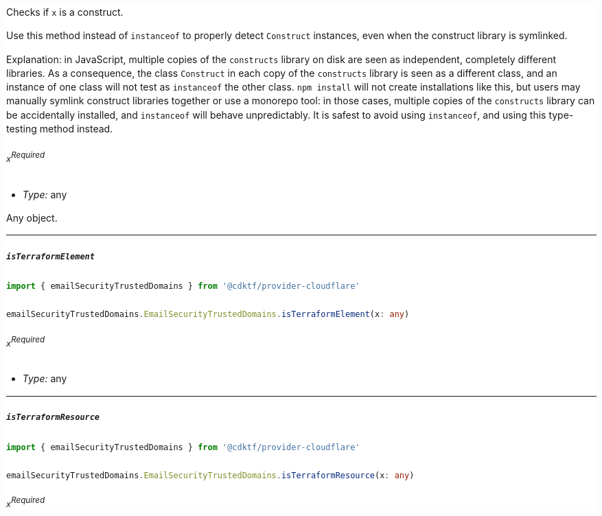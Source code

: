 Checks if `x` is a construct.

Use this method instead of `instanceof` to properly detect `Construct`
instances, even when the construct library is symlinked.

Explanation: in JavaScript, multiple copies of the `constructs` library on
disk are seen as independent, completely different libraries. As a
consequence, the class `Construct` in each copy of the `constructs` library
is seen as a different class, and an instance of one class will not test as
`instanceof` the other class. `npm install` will not create installations
like this, but users may manually symlink construct libraries together or
use a monorepo tool: in those cases, multiple copies of the `constructs`
library can be accidentally installed, and `instanceof` will behave
unpredictably. It is safest to avoid using `instanceof`, and using
this type-testing method instead.

###### `x`<sup>Required</sup> <a name="x" id="@cdktf/provider-cloudflare.emailSecurityTrustedDomains.EmailSecurityTrustedDomains.isConstruct.parameter.x"></a>

- *Type:* any

Any object.

---

##### `isTerraformElement` <a name="isTerraformElement" id="@cdktf/provider-cloudflare.emailSecurityTrustedDomains.EmailSecurityTrustedDomains.isTerraformElement"></a>

```typescript
import { emailSecurityTrustedDomains } from '@cdktf/provider-cloudflare'

emailSecurityTrustedDomains.EmailSecurityTrustedDomains.isTerraformElement(x: any)
```

###### `x`<sup>Required</sup> <a name="x" id="@cdktf/provider-cloudflare.emailSecurityTrustedDomains.EmailSecurityTrustedDomains.isTerraformElement.parameter.x"></a>

- *Type:* any

---

##### `isTerraformResource` <a name="isTerraformResource" id="@cdktf/provider-cloudflare.emailSecurityTrustedDomains.EmailSecurityTrustedDomains.isTerraformResource"></a>

```typescript
import { emailSecurityTrustedDomains } from '@cdktf/provider-cloudflare'

emailSecurityTrustedDomains.EmailSecurityTrustedDomains.isTerraformResource(x: any)
```

###### `x`<sup>Required</sup> <a name="x" id="@cdktf/provider-cloudflare.emailSecurityTrustedDomains.EmailSecurityTrustedDomains.isTerraformResource.parameter.x"></a>
